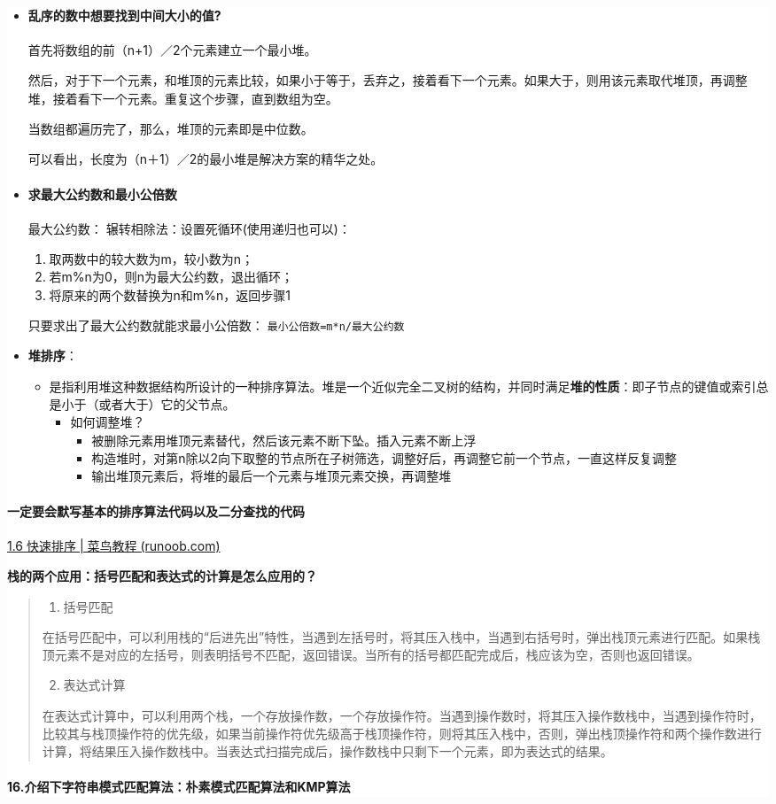




- #### 乱序的数中想要找到中间大小的值?

  首先将数组的前（n+1）／2个元素建立一个最小堆。

  然后，对于下一个元素，和堆顶的元素比较，如果小于等于，丢弃之，接着看下一个元素。如果大于，则用该元素取代堆顶，再调整堆，接着看下一个元素。重复这个步骤，直到数组为空。

  当数组都遍历完了，那么，堆顶的元素即是中位数。

  可以看出，长度为（n＋1）／2的最小堆是解决方案的精华之处。
  
- #### 求最大公约数和最小公倍数

  最大公约数：  辗转相除法：设置死循环(使用递归也可以)：

  1. 取两数中的较大数为m，较小数为n；
  2. 若m%n为0，则n为最大公约数，退出循环；
  3. 将原来的两个数替换为n和m%n，返回步骤1

  只要求出了最大公约数就能求最小公倍数：  `最小公倍数=m*n/最大公约数`

  



- **堆排序**：

  - 是指利用堆这种数据结构所设计的一种排序算法。堆是一个近似完全二叉树的结构，并同时满足**堆的性质**：即子节点的键值或索引总是小于（或者大于）它的父节点。
    - 如何调整堆？
      - 被删除元素用堆顶元素替代，然后该元素不断下坠。插入元素不断上浮
      - 构造堆时，对第n除以2向下取整的节点所在子树筛选，调整好后，再调整它前一个节点，一直这样反复调整
      - 输出堆顶元素后，将堆的最后一个元素与堆顶元素交换，再调整堆

  

  

  



#### 一定要会默写基本的排序算法代码以及二分查找的代码

[1.6 快速排序 | 菜鸟教程 (runoob.com)](https://www.runoob.com/w3cnote/quick-sort-2.html)



**栈的两个应用：括号匹配和表达式的计算是怎么应用的？**

> 1. 括号匹配
>
> 在括号匹配中，可以利用栈的“后进先出”特性，当遇到左括号时，将其压入栈中，当遇到右括号时，弹出栈顶元素进行匹配。如果栈顶元素不是对应的左括号，则表明括号不匹配，返回错误。当所有的括号都匹配完成后，栈应该为空，否则也返回错误。
>
> 2. 表达式计算
>
> 在表达式计算中，可以利用两个栈，一个存放操作数，一个存放操作符。当遇到操作数时，将其压入操作数栈中，当遇到操作符时，比较其与栈顶操作符的优先级，如果当前操作符优先级高于栈顶操作符，则将其压入栈中，否则，弹出栈顶操作符和两个操作数进行计算，将结果压入操作数栈中。当表达式扫描完成后，操作数栈中只剩下一个元素，即为表达式的结果。



#### 16.介绍下字符串模式匹配算法：朴素模式匹配算法和KMP算法
